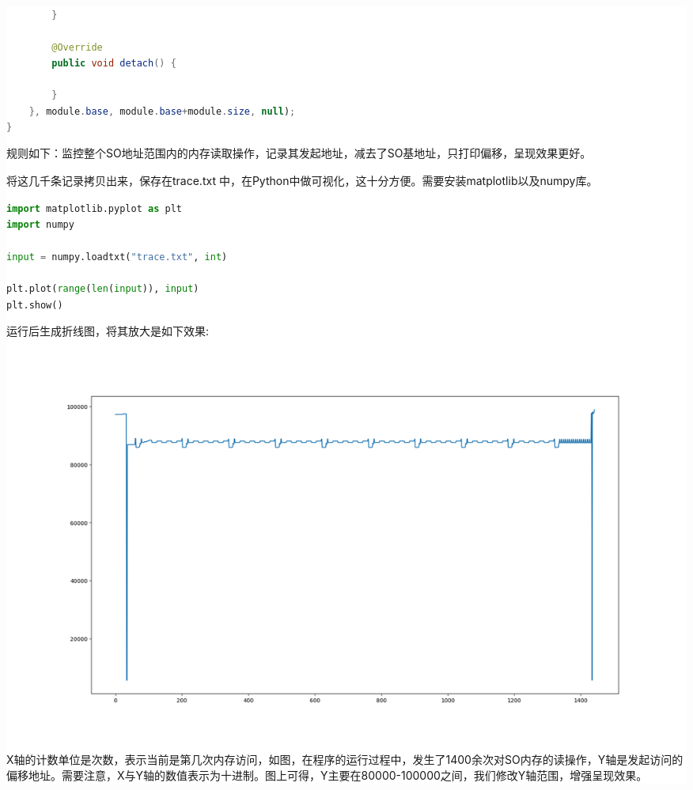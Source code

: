 ```java
        }

        @Override
        public void detach() {

        }
    }, module.base, module.base+module.size, null);
}
```

规则如下：监控整个SO地址范围内的内存读取操作，记录其发起地址，减去了SO基地址，只打印偏移，呈现效果更好。

将这几千条记录拷贝出来，保存在trace.txt 中，在Python中做可视化，这十分方便。需要安装matplotlib以及numpy库。

```python
import matplotlib.pyplot as plt
import numpy

input = numpy.loadtxt("trace.txt", int)

plt.plot(range(len(input)), input)
plt.show()
```

运行后生成折线图，将其放大是如下效果:

![](pic/04.png)

X轴的计数单位是次数，表示当前是第几次内存访问，如图，在程序的运行过程中，发生了1400余次对SO内存的读操作，Y轴是发起访问的偏移地址。需要注意，X与Y轴的数值表示为十进制。图上可得，Y主要在80000-100000之间，我们修改Y轴范围，增强呈现效果。
